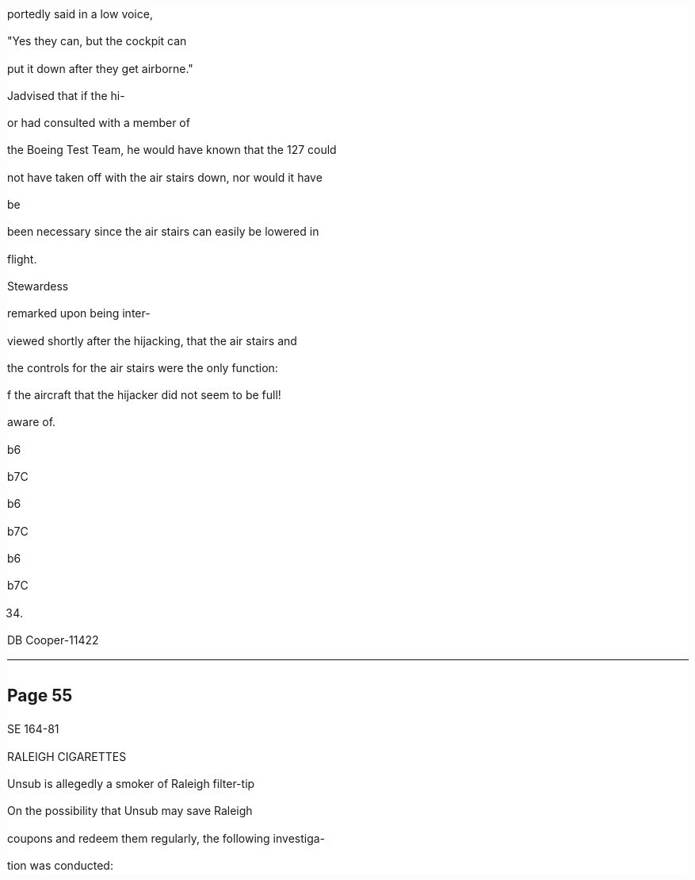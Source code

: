 portedly said in a low voice,

"Yes they can, but the cockpit can

put it down after they get airborne."

Jadvised that if the hi-

or had consulted with a member of

the Boeing Test Team, he would have known that the 127 could

not have taken off with the air stairs down, nor would it have

be

been necessary since the air stairs can easily be lowered in

flight.

Stewardess

remarked upon being inter-

viewed shortly after the hijacking, that the air stairs and

the controls for the air stairs were the only function:

f the aircraft that the hijacker did not seem to be full!

aware of.

b6

b7C

b6

b7C

b6

b7C

34.

DB Cooper-11422

---

## Page 55

SE 164-81

RALEIGH CIGARETTES

Unsub is allegedly a smoker of Raleigh filter-tip

On the possibility that Unsub may save Raleigh

coupons and redeem them regularly, the following investiga-

tion was conducted:
